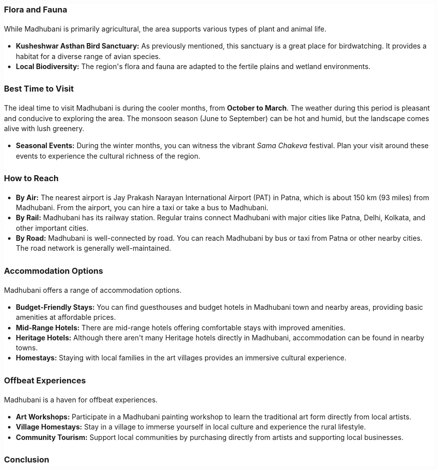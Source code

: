 ### **Flora and Fauna**

While Madhubani is primarily agricultural, the area supports various types of plant and animal life.

*   **Kusheshwar Asthan Bird Sanctuary:** As previously mentioned, this sanctuary is a great place for birdwatching. It provides a habitat for a diverse range of avian species.
*   **Local Biodiversity:** The region's flora and fauna are adapted to the fertile plains and wetland environments.

### **Best Time to Visit**

The ideal time to visit Madhubani is during the cooler months, from **October to March**. The weather during this period is pleasant and conducive to exploring the area. The monsoon season (June to September) can be hot and humid, but the landscape comes alive with lush greenery.

*   **Seasonal Events:** During the winter months, you can witness the vibrant *Sama Chakeva* festival. Plan your visit around these events to experience the cultural richness of the region.

### **How to Reach**

*   **By Air:** The nearest airport is Jay Prakash Narayan International Airport (PAT) in Patna, which is about 150 km (93 miles) from Madhubani. From the airport, you can hire a taxi or take a bus to Madhubani.
*   **By Rail:** Madhubani has its railway station. Regular trains connect Madhubani with major cities like Patna, Delhi, Kolkata, and other important cities.
*   **By Road:** Madhubani is well-connected by road. You can reach Madhubani by bus or taxi from Patna or other nearby cities. The road network is generally well-maintained.

### **Accommodation Options**

Madhubani offers a range of accommodation options.

*   **Budget-Friendly Stays:** You can find guesthouses and budget hotels in Madhubani town and nearby areas, providing basic amenities at affordable prices.
*   **Mid-Range Hotels:** There are mid-range hotels offering comfortable stays with improved amenities.
*   **Heritage Hotels:** Although there aren't many Heritage hotels directly in Madhubani, accommodation can be found in nearby towns.
*   **Homestays:** Staying with local families in the art villages provides an immersive cultural experience.

### **Offbeat Experiences**

Madhubani is a haven for offbeat experiences.

*   **Art Workshops:** Participate in a Madhubani painting workshop to learn the traditional art form directly from local artists.
*   **Village Homestays:** Stay in a village to immerse yourself in local culture and experience the rural lifestyle.
*   **Community Tourism:** Support local communities by purchasing directly from artists and supporting local businesses.

### **Conclusion**
